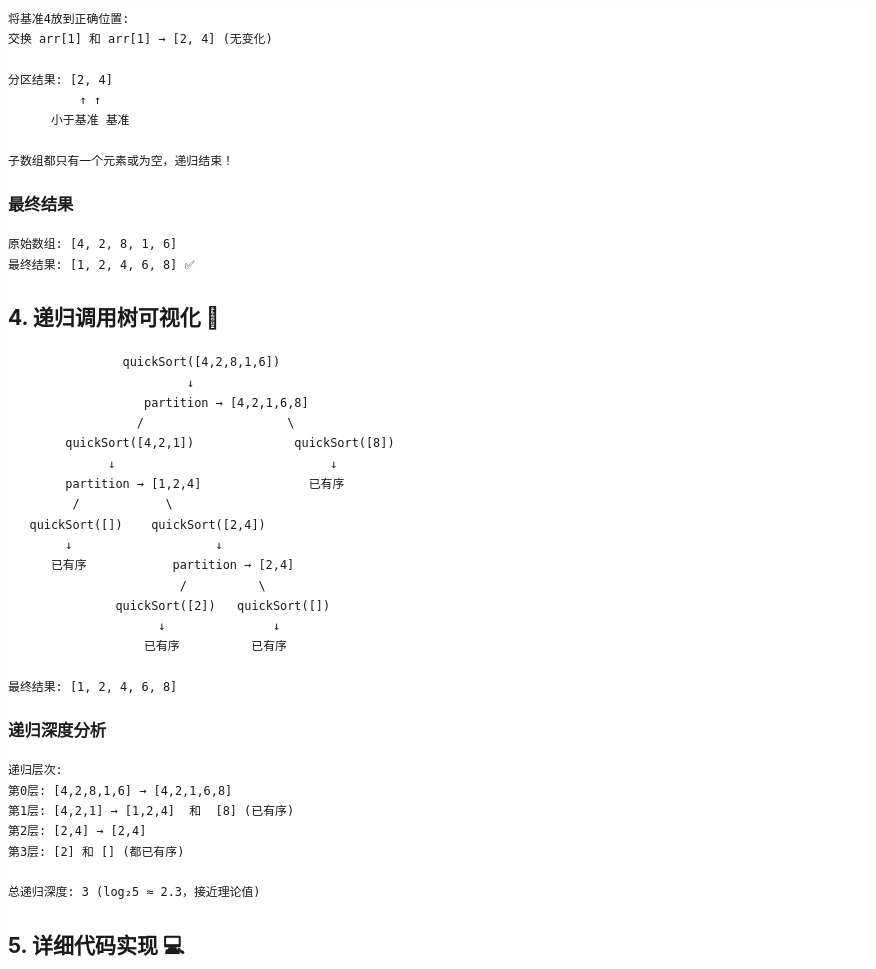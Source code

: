 ```
将基准4放到正确位置:
交换 arr[1] 和 arr[1] → [2, 4] (无变化)

分区结果: [2, 4]
          ↑ ↑
      小于基准 基准

子数组都只有一个元素或为空，递归结束！
```

### 最终结果

```
原始数组: [4, 2, 8, 1, 6]
最终结果: [1, 2, 4, 6, 8] ✅
```

## 4. 递归调用树可视化 🌳

```
                quickSort([4,2,8,1,6])
                         ↓
                   partition → [4,2,1,6,8]
                  /                    \
        quickSort([4,2,1])              quickSort([8])
              ↓                              ↓
        partition → [1,2,4]               已有序
         /            \
   quickSort([])    quickSort([2,4])
        ↓                    ↓
      已有序            partition → [2,4]
                        /          \
               quickSort([2])   quickSort([])
                     ↓               ↓
                   已有序          已有序

最终结果: [1, 2, 4, 6, 8]
```

### 递归深度分析

```
递归层次:
第0层: [4,2,8,1,6] → [4,2,1,6,8]
第1层: [4,2,1] → [1,2,4]  和  [8] (已有序)
第2层: [2,4] → [2,4]
第3层: [2] 和 [] (都已有序)

总递归深度: 3 (log₂5 ≈ 2.3，接近理论值)
```

## 5. 详细代码实现 💻
